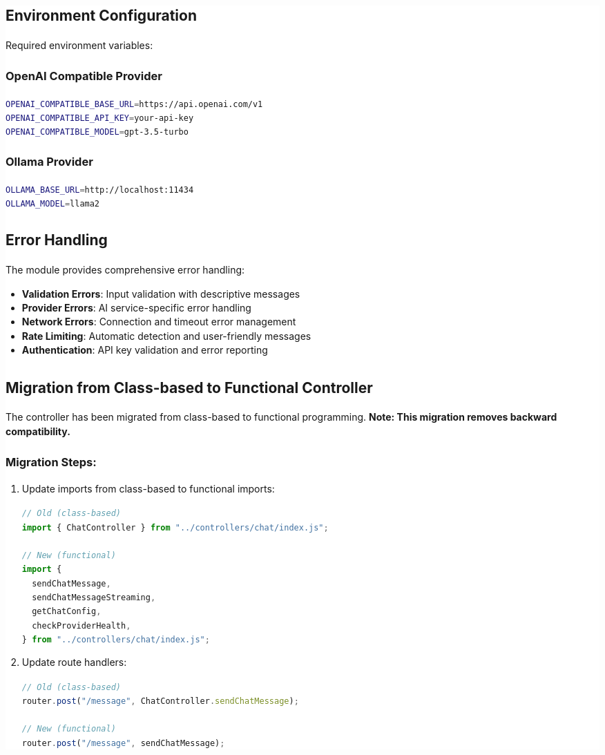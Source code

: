 ## Environment Configuration

Required environment variables:

### OpenAI Compatible Provider

```bash
OPENAI_COMPATIBLE_BASE_URL=https://api.openai.com/v1
OPENAI_COMPATIBLE_API_KEY=your-api-key
OPENAI_COMPATIBLE_MODEL=gpt-3.5-turbo
```

### Ollama Provider

```bash
OLLAMA_BASE_URL=http://localhost:11434
OLLAMA_MODEL=llama2
```

## Error Handling

The module provides comprehensive error handling:

- **Validation Errors**: Input validation with descriptive messages
- **Provider Errors**: AI service-specific error handling
- **Network Errors**: Connection and timeout error management
- **Rate Limiting**: Automatic detection and user-friendly messages
- **Authentication**: API key validation and error reporting

## Migration from Class-based to Functional Controller

The controller has been migrated from class-based to functional programming.
**Note: This migration removes backward compatibility.**

### Migration Steps:

1. Update imports from class-based to functional imports:

   ```javascript
   // Old (class-based)
   import { ChatController } from "../controllers/chat/index.js";

   // New (functional)
   import {
     sendChatMessage,
     sendChatMessageStreaming,
     getChatConfig,
     checkProviderHealth,
   } from "../controllers/chat/index.js";
   ```

2. Update route handlers:

   ```javascript
   // Old (class-based)
   router.post("/message", ChatController.sendChatMessage);

   // New (functional)
   router.post("/message", sendChatMessage);
   ```
